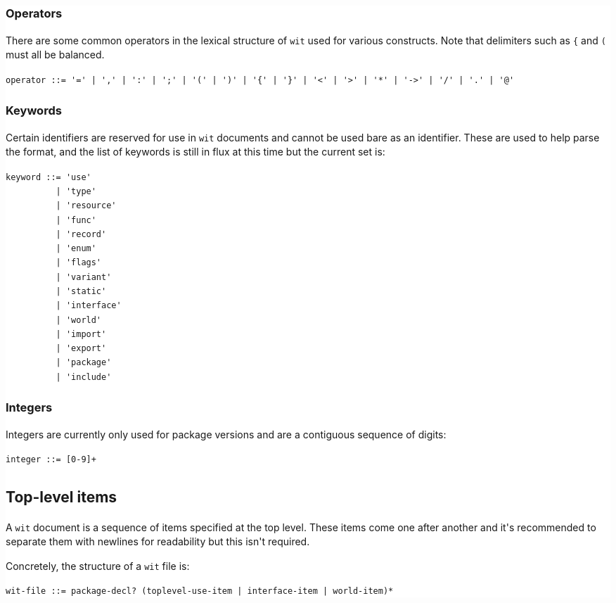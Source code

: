 ### Operators

There are some common operators in the lexical structure of `wit` used for
various constructs. Note that delimiters such as `{` and `(` must all be
balanced.

```ebnf
operator ::= '=' | ',' | ':' | ';' | '(' | ')' | '{' | '}' | '<' | '>' | '*' | '->' | '/' | '.' | '@'
```

### Keywords

Certain identifiers are reserved for use in `wit` documents and cannot be used
bare as an identifier. These are used to help parse the format, and the list of
keywords is still in flux at this time but the current set is:

```ebnf
keyword ::= 'use'
          | 'type'
          | 'resource'
          | 'func'
          | 'record'
          | 'enum'
          | 'flags'
          | 'variant'
          | 'static'
          | 'interface'
          | 'world'
          | 'import'
          | 'export'
          | 'package'
          | 'include'
```

### Integers

Integers are currently only used for package versions and are a contiguous
sequence of digits:

```ebnf
integer ::= [0-9]+
```

## Top-level items

A `wit` document is a sequence of items specified at the top level. These items
come one after another and it's recommended to separate them with newlines for
readability but this isn't required.

Concretely, the structure of a `wit` file is:

```ebnf
wit-file ::= package-decl? (toplevel-use-item | interface-item | world-item)*
```


[IDL]: https://en.wikipedia.org/wiki/Interface_description_language
[components]: https://github.com/webassembly/component-model
[names of imports and exports]: Explainer.md#import-and-export-definitions
[interfaces]: #wit-interfaces
[worlds]: #wit-worlds
[Plain Name]: Explainer.md#import-and-export-definitions
[use]: #wit-packages-and-use
[functions]: #wit-functions
[types]: #wit-types
[identifiers]: #wit-identifiers
[lexical-structure]: #lexical-structure
[kebab-case]: https://en.wikipedia.org/wiki/Letter_case#Kebab_case
[package-format]: #package-format